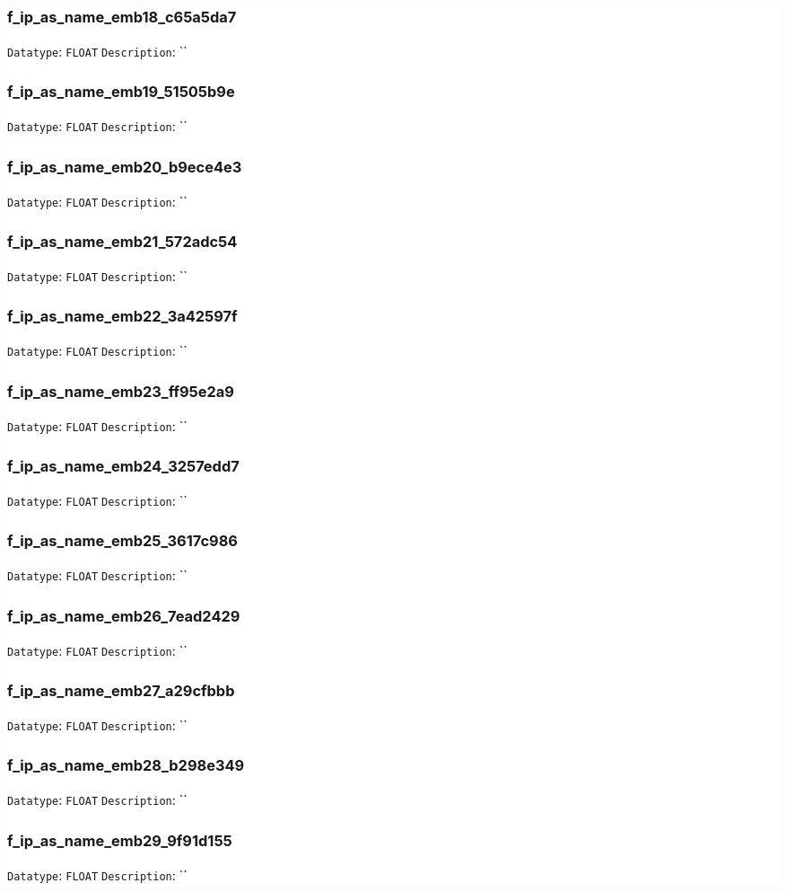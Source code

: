 ### f_ip_as_name_emb18_c65a5da7
`Datatype`: `FLOAT`
`Description`: ``

### f_ip_as_name_emb19_51505b9e
`Datatype`: `FLOAT`
`Description`: ``

### f_ip_as_name_emb20_b9ece4e3
`Datatype`: `FLOAT`
`Description`: ``

### f_ip_as_name_emb21_572adc54
`Datatype`: `FLOAT`
`Description`: ``

### f_ip_as_name_emb22_3a42597f
`Datatype`: `FLOAT`
`Description`: ``

### f_ip_as_name_emb23_ff95e2a9
`Datatype`: `FLOAT`
`Description`: ``

### f_ip_as_name_emb24_3257edd7
`Datatype`: `FLOAT`
`Description`: ``

### f_ip_as_name_emb25_3617c986
`Datatype`: `FLOAT`
`Description`: ``

### f_ip_as_name_emb26_7ead2429
`Datatype`: `FLOAT`
`Description`: ``

### f_ip_as_name_emb27_a29cfbbb
`Datatype`: `FLOAT`
`Description`: ``

### f_ip_as_name_emb28_b298e349
`Datatype`: `FLOAT`
`Description`: ``

### f_ip_as_name_emb29_9f91d155
`Datatype`: `FLOAT`
`Description`: ``
